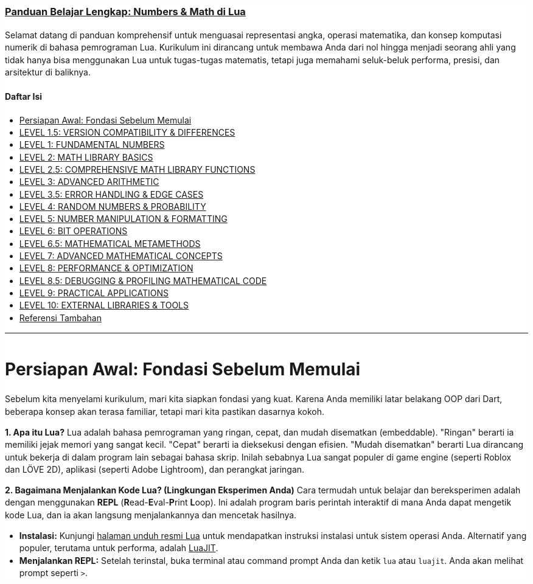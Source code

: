 ### **[Panduan Belajar Lengkap: Numbers & Math di Lua](#satuuu)**

Selamat datang di panduan komprehensif untuk menguasai representasi angka, operasi matematika, dan konsep komputasi numerik di bahasa pemrograman Lua. Kurikulum ini dirancang untuk membawa Anda dari nol hingga menjadi seorang ahli yang tidak hanya bisa menggunakan Lua untuk tugas-tugas matematis, tetapi juga memahami seluk-beluk performa, presisi, dan arsitektur di baliknya.

#### **Daftar Isi**

- [Persiapan Awal: Fondasi Sebelum Memulai](#persiapan-awal-fondasi-sebelum-memulai)
- [LEVEL 1.5: VERSION COMPATIBILITY & DIFFERENCES](#level-15-version-compatibility--differences)
- [LEVEL 1: FUNDAMENTAL NUMBERS](#level-1-fundamental-numbers)
- [LEVEL 2: MATH LIBRARY BASICS][1]
- [LEVEL 2.5: COMPREHENSIVE MATH LIBRARY FUNCTIONS][2]
- [LEVEL 3: ADVANCED ARITHMETIC][3]
- [LEVEL 3.5: ERROR HANDLING & EDGE CASES][4]
- [LEVEL 4: RANDOM NUMBERS & PROBABILITY][5]
- [LEVEL 5: NUMBER MANIPULATION & FORMATTING][6]
- [LEVEL 6: BIT OPERATIONS][7]
- [LEVEL 6.5: MATHEMATICAL METAMETHODS][8]
- [LEVEL 7: ADVANCED MATHEMATICAL CONCEPTS][9]
- [LEVEL 8: PERFORMANCE & OPTIMIZATION][10]
- [LEVEL 8.5: DEBUGGING & PROFILING MATHEMATICAL CODE][11]
- [LEVEL 9: PRACTICAL APPLICATIONS][12]
- [LEVEL 10: EXTERNAL LIBRARIES & TOOLS][13]
- [Referensi Tambahan][14]

---

# Persiapan Awal: Fondasi Sebelum Memulai

Sebelum kita menyelami kurikulum, mari kita siapkan fondasi yang kuat. Karena Anda memiliki latar belakang OOP dari Dart, beberapa konsep akan terasa familiar, tetapi mari kita pastikan dasarnya kokoh.

**1. Apa itu Lua?**
Lua adalah bahasa pemrograman yang ringan, cepat, dan mudah disematkan (embeddable). "Ringan" berarti ia memiliki jejak memori yang sangat kecil. "Cepat" berarti ia dieksekusi dengan efisien. "Mudah disematkan" berarti Lua dirancang untuk bekerja di dalam program lain sebagai bahasa skrip. Inilah sebabnya Lua sangat populer di game engine (seperti Roblox dan LÖVE 2D), aplikasi (seperti Adobe Lightroom), dan perangkat jaringan.

**2. Bagaimana Menjalankan Kode Lua? (Lingkungan Eksperimen Anda)**
Cara termudah untuk belajar dan bereksperimen adalah dengan menggunakan **REPL** (**R**ead-**E**val-**P**rint **L**oop). Ini adalah program baris perintah interaktif di mana Anda dapat mengetik kode Lua, dan ia akan langsung menjalankannya dan mencetak hasilnya.

- **Instalasi:** Kunjungi [halaman unduh resmi Lua](https://www.lua.org/download.html) untuk mendapatkan instruksi instalasi untuk sistem operasi Anda. Alternatif yang populer, terutama untuk performa, adalah [LuaJIT](https://luajit.org/download.html).
- **Menjalankan REPL:** Setelah terinstal, buka terminal atau command prompt Anda dan ketik `lua` atau `luajit`. Anda akan melihat prompt seperti `>`.


[domain]: ../../../../README.md
[kurikulum]: ../../README.md
[selanjutnya]: ../bagian-2/README.md
[0]: ../README.md#-level-1-fundamental-numbers
[1]: ../bagian-2/README.md
[2]: ../bagian-2/README.md#level-25-comprehensive-math-library-functions
[3]: ../bagian-3/README.md
[4]: ../bagian-3/README.md#level-35-error-handling--edge-cases
[5]: ../bagian-4/README.md
[6]: ../bagian-5/README.md
[7]: ../
[8]: ../
[9]: ../
[10]: ../
[11]: ../
[12]: ../
[13]: ../
[14]: ../
[15]: ../
[16]: ../
[17]: ../
[18]: ../